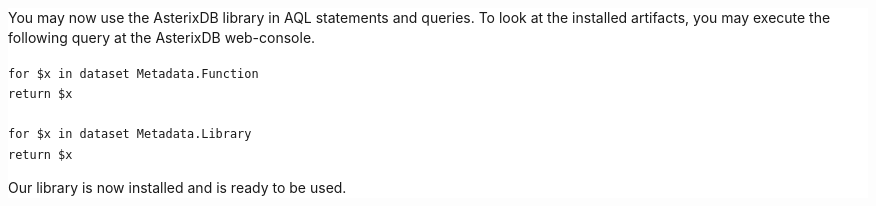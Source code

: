 You may now use the AsterixDB library in AQL statements and queries. To look at the installed artifacts, you may execute the following query at the AsterixDB web-console.

	for $x in dataset Metadata.Function 
	return $x

	for $x in dataset Metadata.Library	
	return $x

Our library is now installed and is ready to be used.  